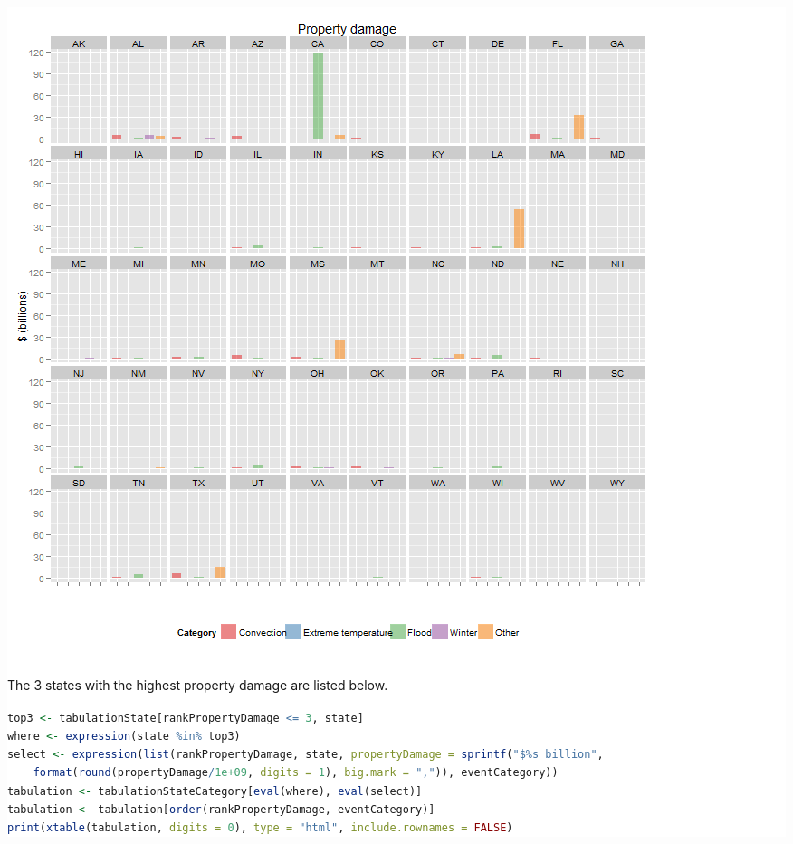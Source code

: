 ![plot of chunk propertydamage](figure/propertydamage.png) 


The 3 states with the highest property damage are listed below.


```r
top3 <- tabulationState[rankPropertyDamage <= 3, state]
where <- expression(state %in% top3)
select <- expression(list(rankPropertyDamage, state, propertyDamage = sprintf("$%s billion", 
    format(round(propertyDamage/1e+09, digits = 1), big.mark = ",")), eventCategory))
tabulation <- tabulationStateCategory[eval(where), eval(select)]
tabulation <- tabulation[order(rankPropertyDamage, eventCategory)]
print(xtable(tabulation, digits = 0), type = "html", include.rownames = FALSE)
```


